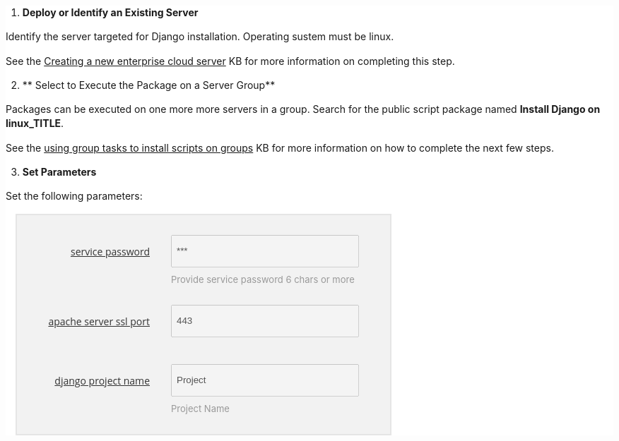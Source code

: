 
1. **Deploy or Identify an Existing Server**

  Identify the server targeted for Django installation.  Operating sustem must be linux.

  See the [Creating a new enterprise cloud server](../../servers/creating-a-new-enterprise-cloud-server/) KB for more information on completing this step.


2. ** Select to Execute the Package on a Server Group**

  Packages can be executed on one more more servers in a group.  Search for the public script package named **Install Django on linux_TITLE**.

  See the [using group tasks to install scripts on groups](../../servers/using-group-tasks-to-install-software-and-run-scripts-on-groups/) KB for more information on how to complete the next few steps.


3. **Set Parameters**

  Set the following parameters:

  <div style="margin:1em;color: #838383; background: #f2f2f2; margin:1em; padding: 1em; border:2px solid #e5e5e5;width:500px;">
      <div style="padding: 1em;">
    <label style="font-family: 'Open Sans', Helvetica, Arial, Sans-Serif; font-size:14px; margin: 7px 20px 7px 0; padding-top:7px;color:#333333; text-decoration:underline; text-transform:lowercase; float:left; width:160px;text-align:right;">Service Password</label>
    <div style="float:left;margin-left:10px;">
      <input style="padding:4px 6px;width:250px;height:34px;" type="text" value="***" disabled="disabled">
      <div style="margin-top:10px; color:#999; font-size:13px; line-height:15px;">Provide service password 6 chars or more</div>
    </div>
    <br style="clear:both;">
  </div>

  <div style="padding: 1em;">
    <label style="font-family: 'Open Sans', Helvetica, Arial, Sans-Serif; font-size:14px; margin: 7px 20px 7px 0; padding-top:7px;color:#333333; text-decoration:underline; text-transform:lowercase; float:left; width:160px;text-align:right;">Apache server SSL port</label>
    <div style="float:left;margin-left:10px;">
      <input style="padding:4px 6px;width:250px;height:34px;" type="text" value="443" disabled="disabled">
      <div style="margin-top:10px; color:#999; font-size:13px; line-height:15px;"></div>
    </div>
    <br style="clear:both;">
  </div>

  <div style="padding: 1em;">
    <label style="font-family: 'Open Sans', Helvetica, Arial, Sans-Serif; font-size:14px; margin: 7px 20px 7px 0; padding-top:7px;color:#333333; text-decoration:underline; text-transform:lowercase; float:left; width:160px;text-align:right;">Django project name</label>
    <div style="float:left;margin-left:10px;">
      <input style="padding:4px 6px;width:250px;height:34px;" type="text" value="Project" disabled="disabled">
      <div style="margin-top:10px; color:#999; font-size:13px; line-height:15px;">Project Name</div>
    </div>
    <br style="clear:both;">
  </div>

